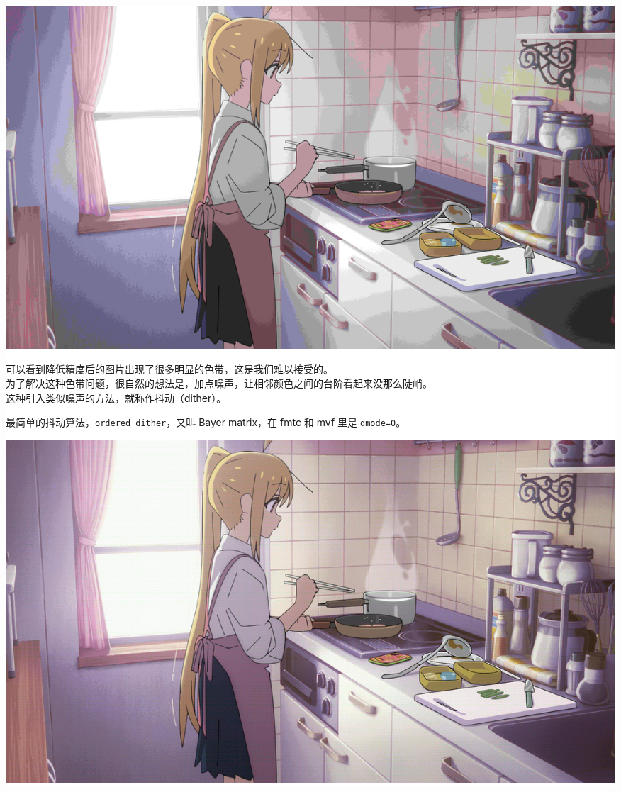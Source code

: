 <img src="./media/image03.png" />

可以看到降低精度后的图片出现了很多明显的色带，这是我们难以接受的。  
为了解决这种色带问题，很自然的想法是，加点噪声，让相邻颜色之间的台阶看起来没那么陡峭。  
这种引入类似噪声的方法，就称作抖动（dither）。

最简单的抖动算法，`ordered dither`，又叫 Bayer matrix，在 fmtc 和 mvf 里是 `dmode=0`。

<img src="./media/image04.png" />
